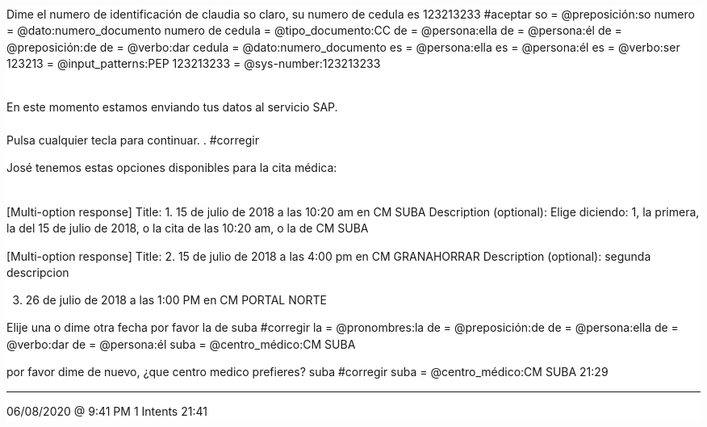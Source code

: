 Dime el numero de identificación de claudia
so claro, su numero de cedula es 123213233
#aceptar
so = @preposición:so
numero = @dato:numero_documento
numero de cedula = @tipo_documento:CC
de = @persona:ella
de = @persona:él
de = @preposición:de
de = @verbo:dar
cedula = @dato:numero_documento
es = @persona:ella
es = @persona:él
es = @verbo:ser
123213 = @input_patterns:PEP
123213233 = @sys-number:123213233
 
</br>En este momento estamos enviando tus datos al servicio SAP.</br></br> Pulsa cualquier tecla para continuar.
.
#corregir
 
José tenemos estas opciones disponibles para la cita médica:</br></br>
 
[Multi-option response]
Title: 1. 15 de julio de 2018 a las 10:20 am en CM SUBA
Description (optional):  Elige diciendo: 1, la primera, la del 15 de julio de 2018, o la cita de las 10:20 am, o la de CM SUBA

 
[Multi-option response]
Title: 2. 15 de julio de 2018 a las 4:00 pm en CM GRANAHORRAR
Description (optional): segunda descripcion

 
3. 26 de julio de 2018 a las 1:00 PM en CM PORTAL NORTE</br>
 
Elije una o dime otra fecha por favor
la de suba
#corregir
la = @pronombres:la
de = @preposición:de
de = @persona:ella
de = @verbo:dar
de = @persona:él
suba = @centro_médico:CM SUBA
 
por favor dime de nuevo, ¿que centro medico prefieres?
suba
#corregir
suba = @centro_médico:CM SUBA
21:29

---

06/08/2020 @
9:41
PM
1
Intents
21:41
 